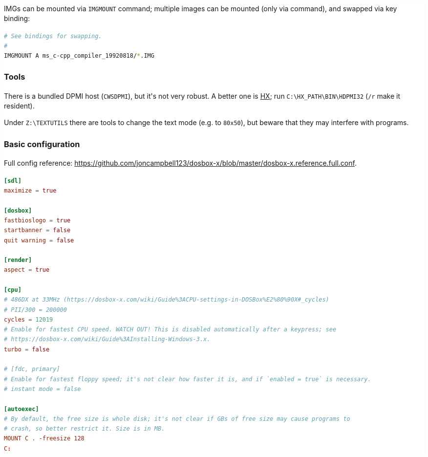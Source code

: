 IMGs can be mounted via `IMGMOUNT` command; multiple images can be mounted (only via command), and swapped via key binding:

```sh
# See bindings for swapping.
#
IMGMOUNT A ms_c-cpp_compiler_19920818/*.IMG
```

### Tools

There is a bundled DPMI host (`CWSDPMI`), but it's not very robust. A better one is [HX](https://github.com/Baron-von-Riedesel/HX); run `C:\HX_PATH\BIN\HDPMI32` (`/r` make it resident).

Under `Z:\TEXTUTILS` there are tools to change the text mode (e.g. to `80x50`), but beware that they may interfere with programs.

### Basic configuration

Full config reference: https://github.com/joncampbell123/dosbox-x/blob/master/dosbox-x.reference.full.conf.

```conf
[sdl]
maximize = true

[dosbox]
fastbioslogo = true
startbanner = false
quit warning = false

[render]
aspect = true

[cpu]
# 486DX at 33MHz (https://dosbox-x.com/wiki/Guide%3ACPU-settings-in-DOSBox%E2%80%90X#_cycles)
# PII/300 = 200000
cycles = 12019
# Enable for fastest CPU speed. WATCH OUT! This is disabled automatically after a keypress; see
# https://dosbox-x.com/wiki/Guide%3AInstalling-Windows-3.x.
turbo = false

# [fdc, primary]
# Enable for fastest floppy speed; it's not clear how faster it is, and if `enabled = true` is necessary.
# instant mode = false

[autoexec]
# By default, the free size is whole disk; it's not clear if GBs of free size may cause programs to
# crash, so better restrict it. Size is in MB.
MOUNT C . -freesize 128
C:
```
